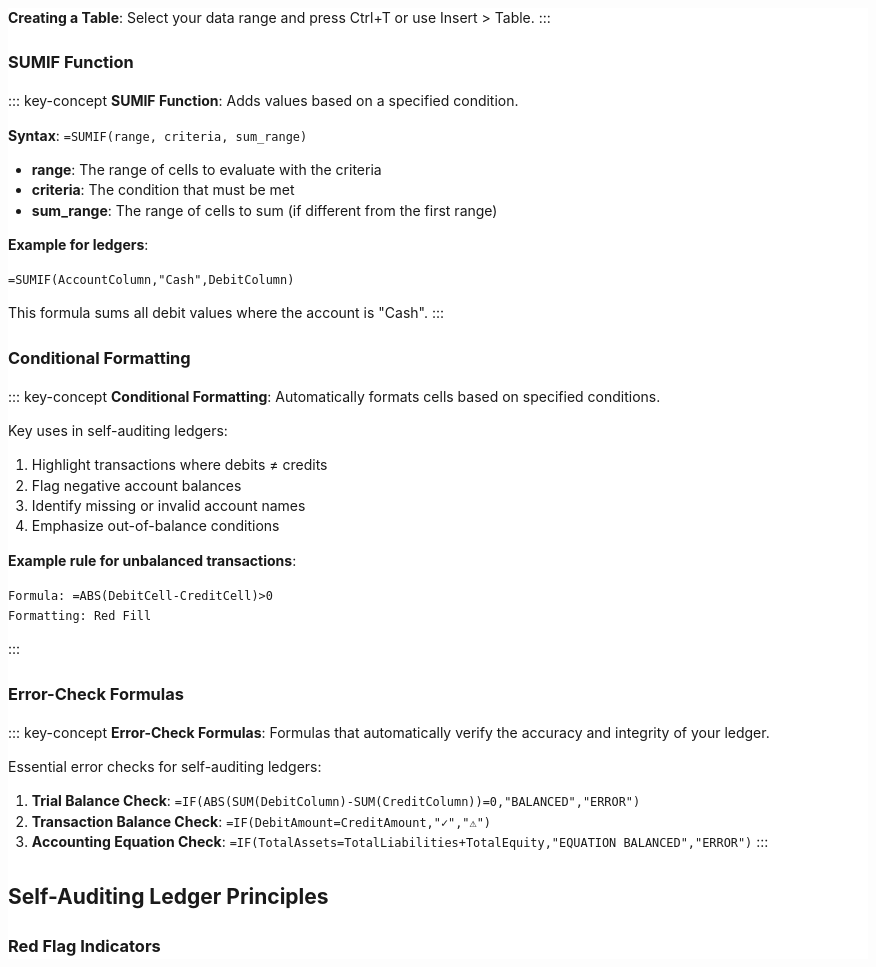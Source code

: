 **Creating a Table**: Select your data range and press Ctrl+T or use Insert > Table.
:::

### SUMIF Function

::: key-concept
**SUMIF Function**: Adds values based on a specified condition.

**Syntax**: `=SUMIF(range, criteria, sum_range)`

- **range**: The range of cells to evaluate with the criteria
- **criteria**: The condition that must be met
- **sum_range**: The range of cells to sum (if different from the first range)

**Example for ledgers**:
```excel
=SUMIF(AccountColumn,"Cash",DebitColumn)
```
This formula sums all debit values where the account is "Cash".
:::

### Conditional Formatting

::: key-concept
**Conditional Formatting**: Automatically formats cells based on specified conditions.

Key uses in self-auditing ledgers:
1. Highlight transactions where debits ≠ credits
2. Flag negative account balances
3. Identify missing or invalid account names
4. Emphasize out-of-balance conditions

**Example rule for unbalanced transactions**:
```
Formula: =ABS(DebitCell-CreditCell)>0
Formatting: Red Fill
```
:::

### Error-Check Formulas

::: key-concept
**Error-Check Formulas**: Formulas that automatically verify the accuracy and integrity of your ledger.

Essential error checks for self-auditing ledgers:
1. **Trial Balance Check**: `=IF(ABS(SUM(DebitColumn)-SUM(CreditColumn))=0,"BALANCED","ERROR")`
2. **Transaction Balance Check**: `=IF(DebitAmount=CreditAmount,"✓","⚠️")`
3. **Accounting Equation Check**: `=IF(TotalAssets=TotalLiabilities+TotalEquity,"EQUATION BALANCED","ERROR")`
:::

## Self-Auditing Ledger Principles

### Red Flag Indicators

